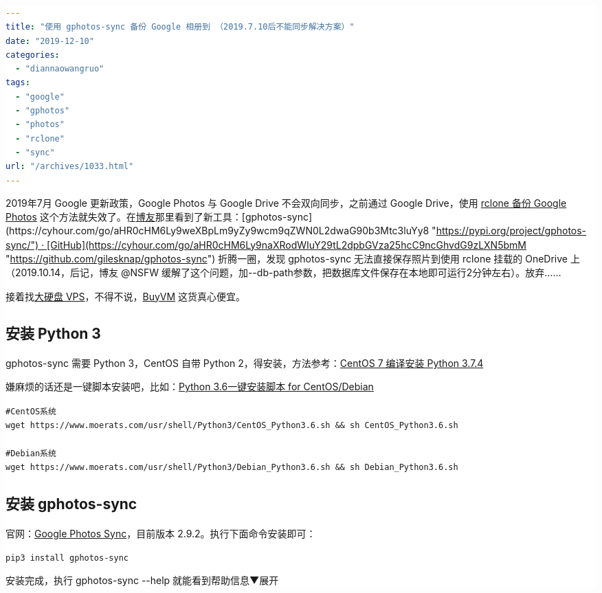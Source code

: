 ```yaml
---
title: "使用 gphotos-sync 备份 Google 相册到 （2019.7.10后不能同步解决方案）"
date: "2019-12-10"
categories: 
  - "diannaowangruo"
tags: 
  - "google"
  - "gphotos"
  - "photos"
  - "rclone"
  - "sync"
url: "/archives/1033.html"
---
```


2019年7月 Google 更新政策，Google Photos 与 Google Drive 不会双向同步，之前通过 Google Drive，使用 [rclone 备份 Google Photos](https://cyhour.com/825/) 这个方法就失效了。在[博友](https://cyhour.com/go/aHR0cHM6Ly93d3cuZGF4aWJsb2cuY29tL-S9v-eUqGdwaG90b3Mtc3luY-Wkh-S7vWdvb2dsZS3nm7jlhowv "https://www.daxiblog.com/使用gphotos-sync备份google-相册/")那里看到了新工具：[gphotos-sync](https://cyhour.com/go/aHR0cHM6Ly9weXBpLm9yZy9wcm9qZWN0L2dwaG90b3Mtc3luYy8 "https://pypi.org/project/gphotos-sync/") · [GitHub](https://cyhour.com/go/aHR0cHM6Ly9naXRodWIuY29tL2dpbGVza25hcC9ncGhvdG9zLXN5bmM "https://github.com/gilesknap/gphotos-sync") 折腾一圈，发现 gphotos-sync 无法直接保存照片到使用 rclone 挂载的 OneDrive 上（2019.10.14，后记，博友 @NSFW 缓解了这个问题，加--db-path参数，把数据库文件保存在本地即可运行2分钟左右）。放弃……

接着找[大硬盘 VPS](https://cyhour.com/1110/)，不得不说，[BuyVM](https://cyhour.com/go/aHR0cHM6Ly9teS5mcmFudGVjaC5jYS9hZmYucGhwP2FmZj0zMTE2JnBpZD0xNDM5 "https://my.frantech.ca/aff.php?aff=3116&pid=1439") 这货真心便宜。

## 安装 Python 3

gphotos-sync 需要 Python 3，CentOS 自带 Python 2，得安装，方法参考：[CentOS 7 编译安装 Python 3.7.4](https://cyhour.com/1115)

嫌麻烦的话还是一键脚本安装吧，比如：[Python 3.6一键安装脚本 for CentOS/Debian](https://cyhour.com/go/aHR0cHM6Ly93d3cubW9lcmF0cy5jb20vYXJjaGl2ZXMvNTA3Lw "https://www.moerats.com/archives/507/")

```
#CentOS系统
wget https://www.moerats.com/usr/shell/Python3/CentOS_Python3.6.sh && sh CentOS_Python3.6.sh

#Debian系统
wget https://www.moerats.com/usr/shell/Python3/Debian_Python3.6.sh && sh Debian_Python3.6.sh
```

## 安装 gphotos-sync

官网：[Google Photos Sync](https://cyhour.com/go/aHR0cHM6Ly9weXBpLm9yZy9wcm9qZWN0L2dwaG90b3Mtc3luYy8 "https://pypi.org/project/gphotos-sync/")，目前版本 2.9.2。执行下面命令安装即可：

```
pip3 install gphotos-sync
```

安装完成，执行 gphotos-sync --help 就能看到帮助信息▼展开
